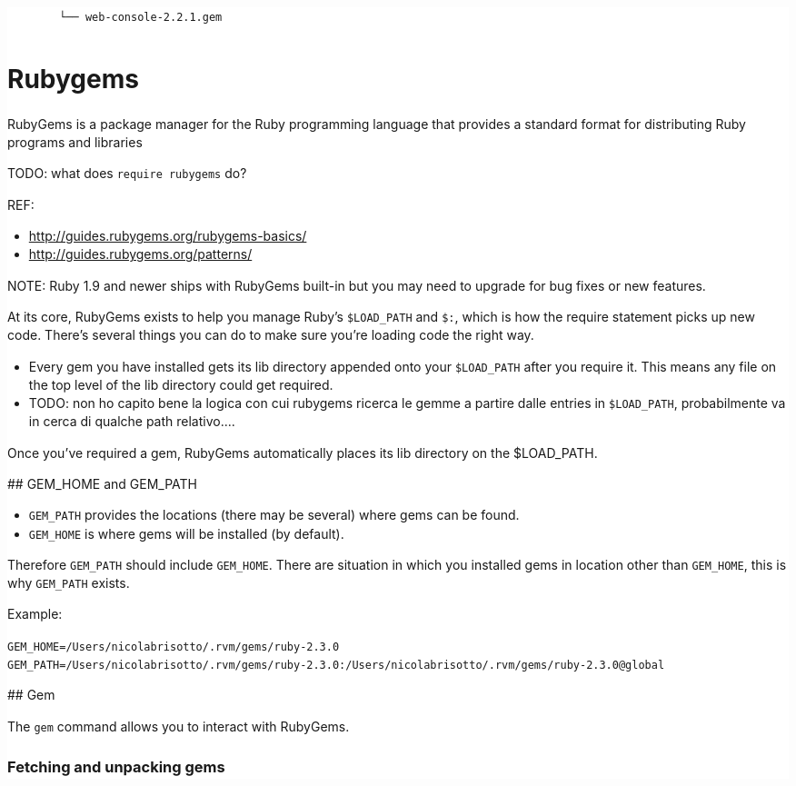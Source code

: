~~~
        └── web-console-2.2.1.gem

~~~




# Rubygems

RubyGems is a package manager for the Ruby programming language that provides a standard format for distributing Ruby programs and libraries

TODO: what does `require rubygems` do?

REF:

* http://guides.rubygems.org/rubygems-basics/
* http://guides.rubygems.org/patterns/

NOTE: Ruby 1.9 and newer ships with RubyGems built-in but you may need to upgrade for bug fixes or new features.

At its core, RubyGems exists to help you manage Ruby’s `$LOAD_PATH` and `$:`, which is how the require statement picks up new code. There’s several things you can do to make sure you’re loading code the right way.


* Every gem you have installed gets its lib directory appended onto your `$LOAD_PATH` after you require it. This means any file on the top level of the lib directory could get required.
* TODO: non ho capito bene la logica con cui rubygems ricerca le gemme a partire dalle entries in `$LOAD_PATH`, probabilmente va in cerca di qualche path relativo....

Once you’ve required a gem, RubyGems automatically places its lib directory on the $LOAD_PATH.

## GEM_HOME and GEM_PATH

* `GEM_PATH` provides the locations (there may be several) where gems can be found.
* `GEM_HOME` is where gems will be installed (by default).

Therefore `GEM_PATH` should include `GEM_HOME`.
There are situation in which you installed gems in location other than `GEM_HOME`, this is why `GEM_PATH` exists.

Example:

```
GEM_HOME=/Users/nicolabrisotto/.rvm/gems/ruby-2.3.0
GEM_PATH=/Users/nicolabrisotto/.rvm/gems/ruby-2.3.0:/Users/nicolabrisotto/.rvm/gems/ruby-2.3.0@global
```

## Gem

The `gem` command allows you to interact with RubyGems.

### Fetching and unpacking gems
